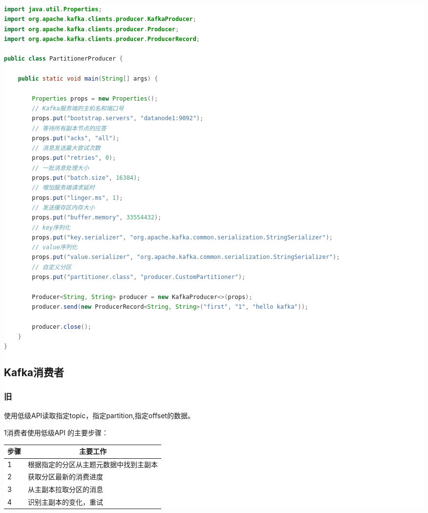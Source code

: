 ```java
import java.util.Properties;
import org.apache.kafka.clients.producer.KafkaProducer;
import org.apache.kafka.clients.producer.Producer;
import org.apache.kafka.clients.producer.ProducerRecord;

public class PartitionerProducer {

	public static void main(String[] args) {
		
		Properties props = new Properties();
		// Kafka服务端的主机名和端口号
		props.put("bootstrap.servers", "datanode1:9092");
		// 等待所有副本节点的应答
		props.put("acks", "all");
		// 消息发送最大尝试次数
		props.put("retries", 0);
		// 一批消息处理大小
		props.put("batch.size", 16384);
		// 增加服务端请求延时
		props.put("linger.ms", 1);
		// 发送缓存区内存大小
		props.put("buffer.memory", 33554432);
		// key序列化
		props.put("key.serializer", "org.apache.kafka.common.serialization.StringSerializer");
		// value序列化
		props.put("value.serializer", "org.apache.kafka.common.serialization.StringSerializer");
		// 自定义分区
		props.put("partitioner.class", "producer.CustomPartitioner");

		Producer<String, String> producer = new KafkaProducer<>(props);
		producer.send(new ProducerRecord<String, String>("first", "1", "hello kafka"));

		producer.close();
	}
}
```

## Kafka消费者

### 旧

使用低级API读取指定topic，指定partition,指定offset的数据。

1消费者使用低级API 的主要步骤：

| 步骤 | 主要工作                               |
| ---- | -------------------------------------- |
| 1    | 根据指定的分区从主题元数据中找到主副本 |
| 2    | 获取分区最新的消费进度                 |
| 3    | 从主副本拉取分区的消息                 |
| 4    | 识别主副本的变化，重试                 |

